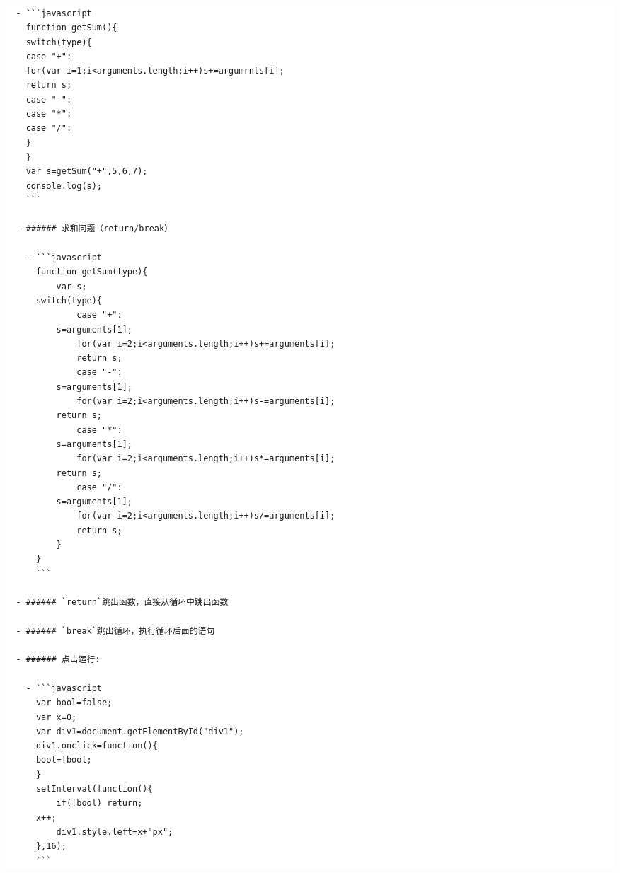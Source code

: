       - ```javascript
        function getSum(){
        switch(type){
        case "+":
        for(var i=1;i<arguments.length;i++)s+=argumrnts[i];
        return s;
        case "-":
        case "*":
        case "/":
        }
        }
        var s=getSum("+",5,6,7);
        console.log(s);
        ```

      - ###### 求和问题（return/break）

        - ```javascript
          function getSum(type){
              var s;
          switch(type){
                  case "+":
              s=arguments[1];
                  for(var i=2;i<arguments.length;i++)s+=arguments[i];
                  return s;
                  case "-":
              s=arguments[1];
                  for(var i=2;i<arguments.length;i++)s-=arguments[i];
              return s;
                  case "*":
              s=arguments[1];
                  for(var i=2;i<arguments.length;i++)s*=arguments[i];
              return s;
                  case "/":
              s=arguments[1];
                  for(var i=2;i<arguments.length;i++)s/=arguments[i];
                  return s;
              }
          }
          ```

      - ###### `return`跳出函数，直接从循环中跳出函数

      - ###### `break`跳出循环，执行循环后面的语句

      - ###### 点击运行:

        - ```javascript
          var bool=false;
          var x=0;
          var div1=document.getElementById("div1");
          div1.onclick=function(){
          bool=!bool;
          }
          setInterval(function(){
              if(!bool) return;
          x++;
              div1.style.left=x+"px";
          },16);
          ```
